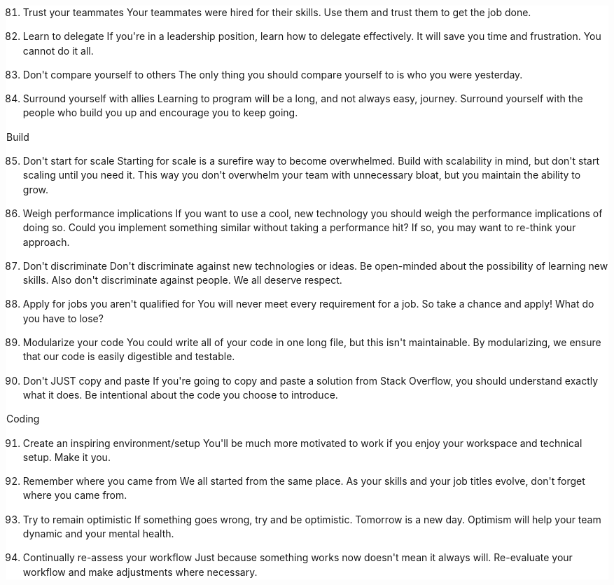 81. Trust your teammates
Your teammates were hired for their skills. Use them and trust them to get the job done.

82. Learn to delegate
If you're in a leadership position, learn how to delegate effectively. It will save you time and frustration. You cannot do it all.

83. Don't compare yourself to others
The only thing you should compare yourself to is who you were yesterday.

84. Surround yourself with allies
Learning to program will be a long, and not always easy, journey. Surround yourself with the people who build you up and encourage you to keep going.

Build

85. Don't start for scale
Starting for scale is a surefire way to become overwhelmed. Build with scalability in mind, but don't start scaling until you need it. This way you don't overwhelm your team with unnecessary bloat, but you maintain the ability to grow.

86. Weigh performance implications
If you want to use a cool, new technology you should weigh the performance implications of doing so. Could you implement something similar without taking a performance hit? If so, you may want to re-think your approach.

87. Don't discriminate
Don't discriminate against new technologies or ideas. Be open-minded about the possibility of learning new skills. Also don't discriminate against people. We all deserve respect.

88. Apply for jobs you aren't qualified for
You will never meet every requirement for a job. So take a chance and apply! What do you have to lose?

89. Modularize your code
You could write all of your code in one long file, but this isn't maintainable. By modularizing, we ensure that our code is easily digestible and testable.

90. Don't JUST copy and paste
If you're going to copy and paste a solution from Stack Overflow, you should understand exactly what it does. Be intentional about the code you choose to introduce.

Coding

91. Create an inspiring environment/setup
You'll be much more motivated to work if you enjoy your workspace and technical setup. Make it you.

92. Remember where you came from
We all started from the same place. As your skills and your job titles evolve, don't forget where you came from.

93. Try to remain optimistic
If something goes wrong, try and be optimistic. Tomorrow is a new day. Optimism will help your team dynamic and your mental health.

94. Continually re-assess your workflow
Just because something works now doesn't mean it always will. Re-evaluate your workflow and make adjustments where necessary.
